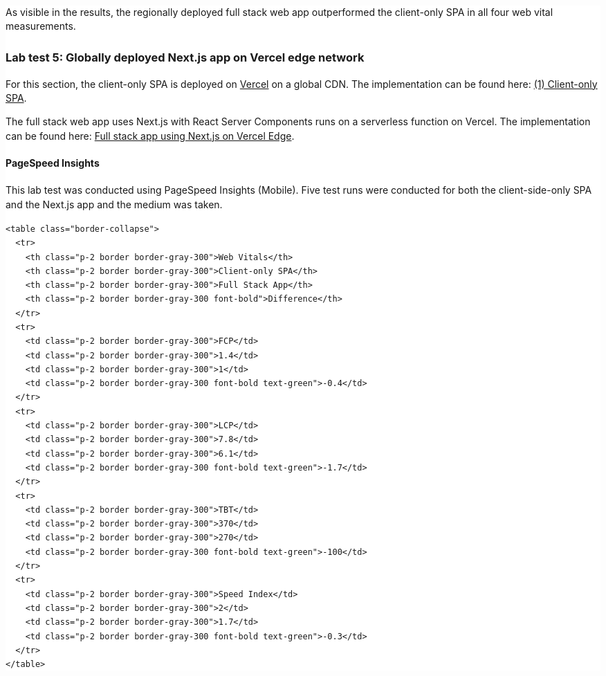 As visible in the results, the regionally deployed full stack web app outperformed the client-only SPA in all four web vital measurements.

### Lab test 5: Globally deployed Next.js app on Vercel edge network

For this section, the client-only SPA is deployed on [Vercel](https://vercel.com/) on a global CDN. The implementation can be found here: [(1) Client-only SPA](https://github.com/andrelandgraf/movies-react-spa).

The full stack web app uses Next.js with React Server Components runs on a serverless function on Vercel. The implementation can be found here: [Full stack app using Next.js on Vercel Edge](https://github.com/andrelandgraf/movies-react-full-stack-app-with-rsc/tree/run-on-edge).

#### PageSpeed Insights

This lab test was conducted using PageSpeed Insights (Mobile). Five test runs were conducted for both the client-side-only SPA and the Next.js app and the medium was taken.

```table
<table class="border-collapse">
  <tr>
    <th class="p-2 border border-gray-300">Web Vitals</th>
    <th class="p-2 border border-gray-300">Client-only SPA</th>
    <th class="p-2 border border-gray-300">Full Stack App</th>
    <th class="p-2 border border-gray-300 font-bold">Difference</th>
  </tr>
  <tr>
    <td class="p-2 border border-gray-300">FCP</td>
    <td class="p-2 border border-gray-300">1.4</td>
    <td class="p-2 border border-gray-300">1</td>
    <td class="p-2 border border-gray-300 font-bold text-green">-0.4</td>
  </tr>
  <tr>
    <td class="p-2 border border-gray-300">LCP</td>
    <td class="p-2 border border-gray-300">7.8</td>
    <td class="p-2 border border-gray-300">6.1</td>
    <td class="p-2 border border-gray-300 font-bold text-green">-1.7</td>
  </tr>
  <tr>
    <td class="p-2 border border-gray-300">TBT</td>
    <td class="p-2 border border-gray-300">370</td>
    <td class="p-2 border border-gray-300">270</td>
    <td class="p-2 border border-gray-300 font-bold text-green">-100</td>
  </tr>
  <tr>
    <td class="p-2 border border-gray-300">Speed Index</td>
    <td class="p-2 border border-gray-300">2</td>
    <td class="p-2 border border-gray-300">1.7</td>
    <td class="p-2 border border-gray-300 font-bold text-green">-0.3</td>
  </tr>
</table>
```
